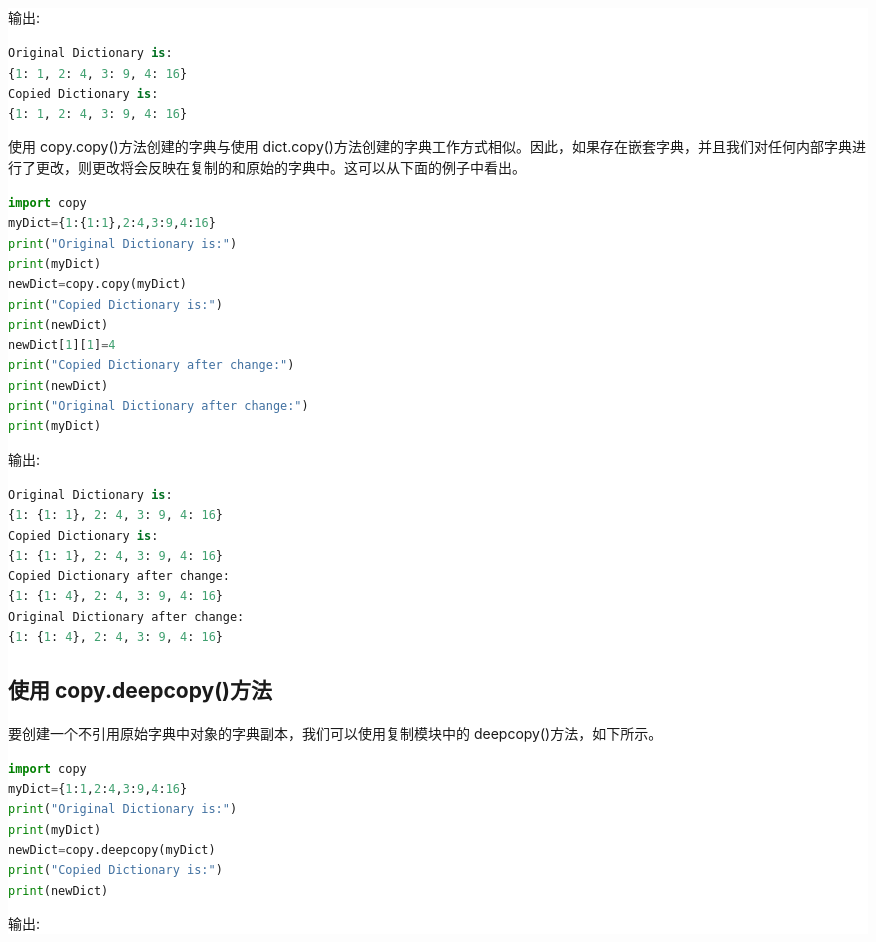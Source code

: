 输出:

```py
Original Dictionary is:
{1: 1, 2: 4, 3: 9, 4: 16}
Copied Dictionary is:
{1: 1, 2: 4, 3: 9, 4: 16}
```

使用 copy.copy()方法创建的字典与使用 dict.copy()方法创建的字典工作方式相似。因此，如果存在嵌套字典，并且我们对任何内部字典进行了更改，则更改将会反映在复制的和原始的字典中。这可以从下面的例子中看出。

```py
import copy
myDict={1:{1:1},2:4,3:9,4:16}
print("Original Dictionary is:")
print(myDict)
newDict=copy.copy(myDict)
print("Copied Dictionary is:")
print(newDict)
newDict[1][1]=4
print("Copied Dictionary after change:")
print(newDict)
print("Original Dictionary after change:")
print(myDict)
```

输出:

```py
Original Dictionary is:
{1: {1: 1}, 2: 4, 3: 9, 4: 16}
Copied Dictionary is:
{1: {1: 1}, 2: 4, 3: 9, 4: 16}
Copied Dictionary after change:
{1: {1: 4}, 2: 4, 3: 9, 4: 16}
Original Dictionary after change:
{1: {1: 4}, 2: 4, 3: 9, 4: 16}
```

## 使用 copy.deepcopy()方法

要创建一个不引用原始字典中对象的字典副本，我们可以使用复制模块中的 deepcopy()方法，如下所示。

```py
import copy
myDict={1:1,2:4,3:9,4:16}
print("Original Dictionary is:")
print(myDict)
newDict=copy.deepcopy(myDict)
print("Copied Dictionary is:")
print(newDict)
```

输出:
